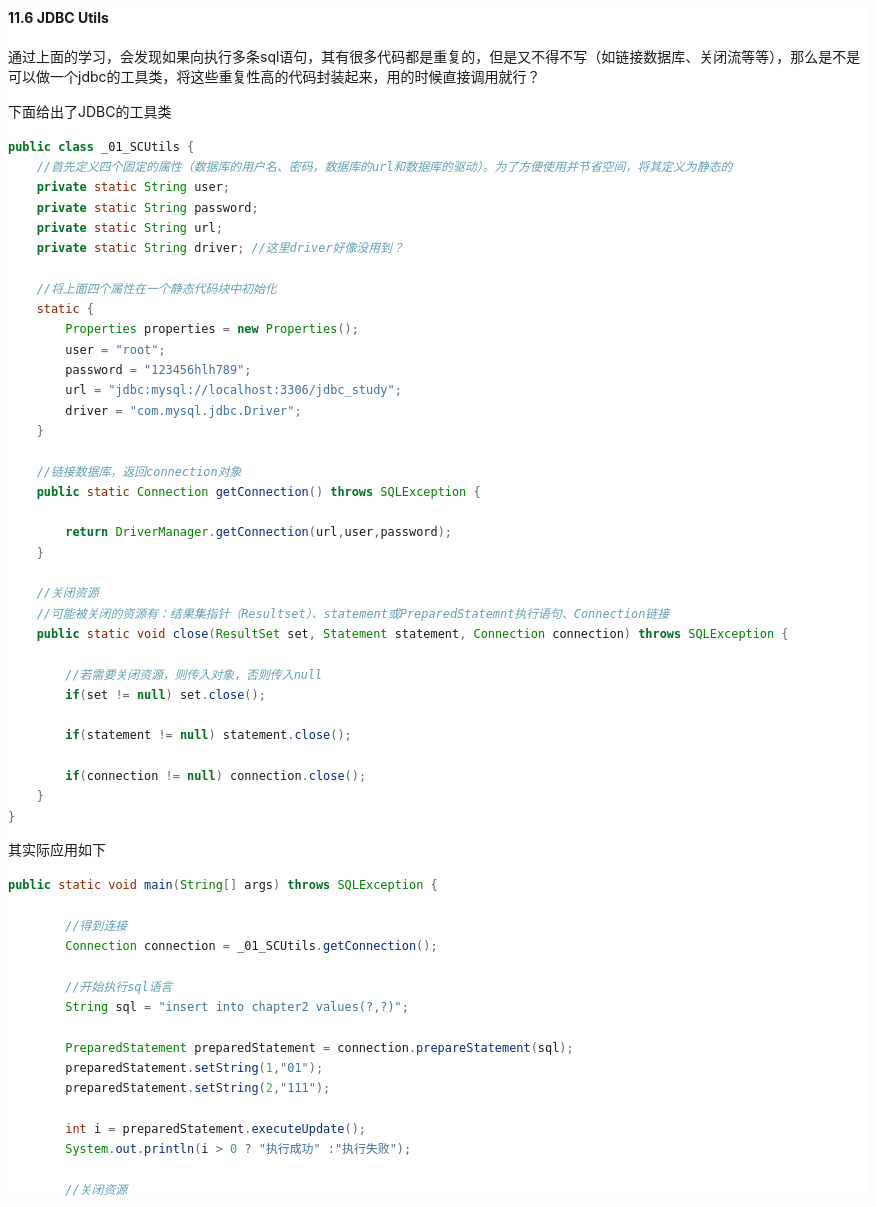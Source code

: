 

#### 11.6  JDBC Utils

通过上面的学习，会发现如果向执行多条sql语句，其有很多代码都是重复的，但是又不得不写（如链接数据库、关闭流等等），那么是不是可以做一个jdbc的工具类，将这些重复性高的代码封装起来，用的时候直接调用就行？

下面给出了JDBC的工具类

```java
public class _01_SCUtils {
    //首先定义四个固定的属性（数据库的用户名、密码，数据库的url和数据库的驱动）。为了方便使用并节省空间，将其定义为静态的
    private static String user;
    private static String password;
    private static String url;
    private static String driver; //这里driver好像没用到？

    //将上面四个属性在一个静态代码块中初始化
    static {
        Properties properties = new Properties();
        user = "root";
        password = "123456hlh789";
        url = "jdbc:mysql://localhost:3306/jdbc_study";
        driver = "com.mysql.jdbc.Driver";
    }

    //链接数据库，返回connection对象
    public static Connection getConnection() throws SQLException {

        return DriverManager.getConnection(url,user,password);
    }

    //关闭资源
    //可能被关闭的资源有：结果集指针（Resultset）、statement或PreparedStatemnt执行语句、Connection链接
    public static void close(ResultSet set, Statement statement, Connection connection) throws SQLException {

        //若需要关闭资源，则传入对象，否则传入null
        if(set != null) set.close();

        if(statement != null) statement.close();

        if(connection != null) connection.close();
    }
}
```



其实际应用如下

```java
public static void main(String[] args) throws SQLException {

        //得到连接
        Connection connection = _01_SCUtils.getConnection();

        //开始执行sql语言
        String sql = "insert into chapter2 values(?,?)";

        PreparedStatement preparedStatement = connection.prepareStatement(sql);
        preparedStatement.setString(1,"01");
        preparedStatement.setString(2,"111");

        int i = preparedStatement.executeUpdate();
        System.out.println(i > 0 ? "执行成功" :"执行失败");

        //关闭资源
```